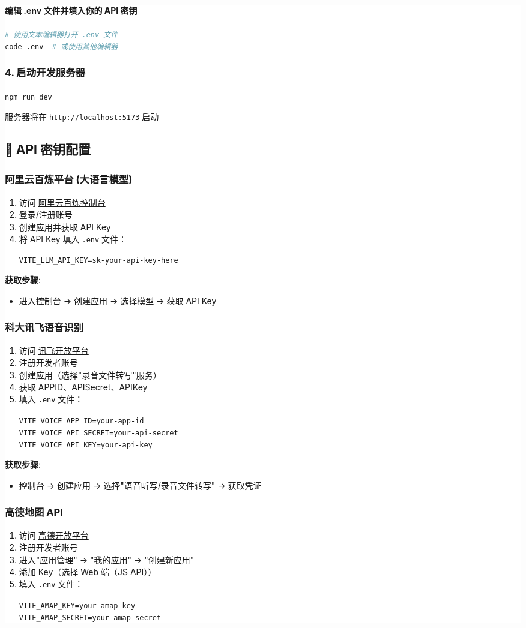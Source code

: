 #### 编辑 .env 文件并填入你的 API 密钥

```bash
# 使用文本编辑器打开 .env 文件
code .env  # 或使用其他编辑器
```

### 4. 启动开发服务器

```bash
npm run dev
```

服务器将在 `http://localhost:5173` 启动

## 🔑 API 密钥配置

### 阿里云百炼平台 (大语言模型)

1. 访问 [阿里云百炼控制台](https://bailian.console.aliyun.com/)
2. 登录/注册账号
3. 创建应用并获取 API Key
4. 将 API Key 填入 `.env` 文件：
   ```
   VITE_LLM_API_KEY=sk-your-api-key-here
   ```

**获取步骤**:
- 进入控制台 → 创建应用 → 选择模型 → 获取 API Key

### 科大讯飞语音识别

1. 访问 [讯飞开放平台](https://www.xfyun.cn/)
2. 注册开发者账号
3. 创建应用（选择"录音文件转写"服务）
4. 获取 APPID、APISecret、APIKey
5. 填入 `.env` 文件：
   ```
   VITE_VOICE_APP_ID=your-app-id
   VITE_VOICE_API_SECRET=your-api-secret
   VITE_VOICE_API_KEY=your-api-key
   ```

**获取步骤**:
- 控制台 → 创建应用 → 选择"语音听写/录音文件转写" → 获取凭证

### 高德地图 API

1. 访问 [高德开放平台](https://console.amap.com/)
2. 注册开发者账号
3. 进入"应用管理" → "我的应用" → "创建新应用"
4. 添加 Key（选择 Web 端（JS API））
5. 填入 `.env` 文件：
   ```
   VITE_AMAP_KEY=your-amap-key
   VITE_AMAP_SECRET=your-amap-secret
   ```
